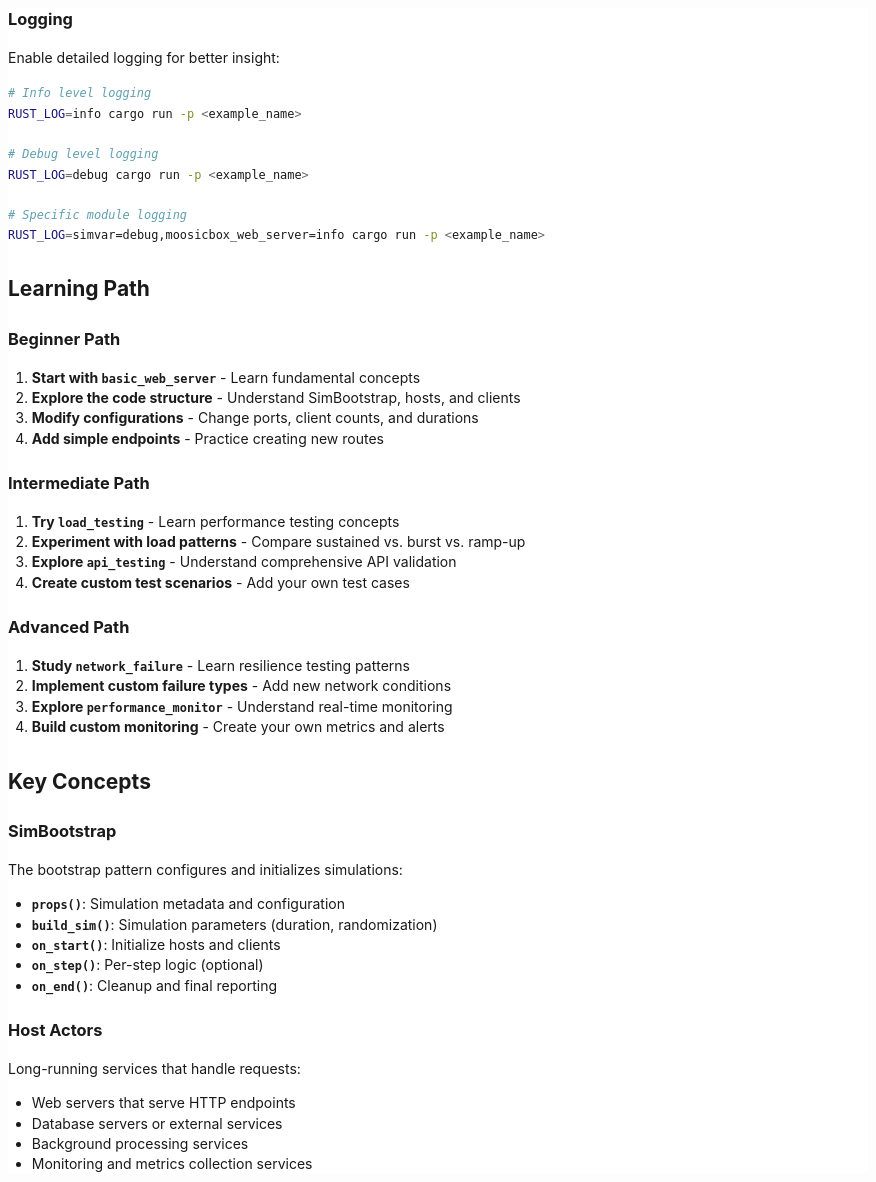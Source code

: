 ### Logging

Enable detailed logging for better insight:

```bash
# Info level logging
RUST_LOG=info cargo run -p <example_name>

# Debug level logging
RUST_LOG=debug cargo run -p <example_name>

# Specific module logging
RUST_LOG=simvar=debug,moosicbox_web_server=info cargo run -p <example_name>
```

## Learning Path

### Beginner Path
1. **Start with `basic_web_server`** - Learn fundamental concepts
2. **Explore the code structure** - Understand SimBootstrap, hosts, and clients
3. **Modify configurations** - Change ports, client counts, and durations
4. **Add simple endpoints** - Practice creating new routes

### Intermediate Path
1. **Try `load_testing`** - Learn performance testing concepts
2. **Experiment with load patterns** - Compare sustained vs. burst vs. ramp-up
3. **Explore `api_testing`** - Understand comprehensive API validation
4. **Create custom test scenarios** - Add your own test cases

### Advanced Path
1. **Study `network_failure`** - Learn resilience testing patterns
2. **Implement custom failure types** - Add new network conditions
3. **Explore `performance_monitor`** - Understand real-time monitoring
4. **Build custom monitoring** - Create your own metrics and alerts

## Key Concepts

### SimBootstrap
The bootstrap pattern configures and initializes simulations:
- **`props()`**: Simulation metadata and configuration
- **`build_sim()`**: Simulation parameters (duration, randomization)
- **`on_start()`**: Initialize hosts and clients
- **`on_step()`**: Per-step logic (optional)
- **`on_end()`**: Cleanup and final reporting

### Host Actors
Long-running services that handle requests:
- Web servers that serve HTTP endpoints
- Database servers or external services
- Background processing services
- Monitoring and metrics collection services
